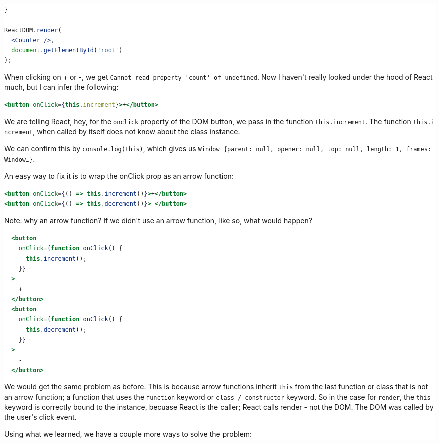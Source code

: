 ```jsx
}

ReactDOM.render(
  <Counter />,
  document.getElementById('root')
);

```

When clicking on + or -, we get `Cannot read property 'count' of undefined`. Now I haven't really looked under the hood of React much, but I can infer the following:

```jsx
<button onClick={this.increment}>+</button>
```

We are telling React, hey, for the `onclick` property of the DOM button, we pass in the function `this.increment`. The function `this.increment`, when called by itself does not know about the class instance.

We can confirm this by `console.log(this)`, which gives us `Window {parent: null, opener: null, top: null, length: 1, frames: Window…}`.

An easy way to fix it is to wrap the onClick prop as an arrow function:

```jsx
<button onClick={() => this.increment()}>+</button>
<button onClick={() => this.decrement()}>-</button>
```

Note: why an arrow function? If we didn't use an arrow function, like so, what would happen?

```jsx
  <button
    onClick={function onClick() {
      this.increment();
    }}
  >
    +
  </button>
  <button
    onClick={function onClick() {
      this.decrement();
    }}
  >
    -
  </button>
```

We would get the same problem as before. This is because arrow functions inherit `this` from the last function or class that is not an arrow function; a function that uses the `function` keyword or `class / constructor` keyword. So in the case for `render`, the `this` keyword is correctly bound to the instance, becuase React is the caller; React calls render - not the DOM. The DOM was called by the user's click event.

Using what we learned, we have a couple more ways to solve the problem:
